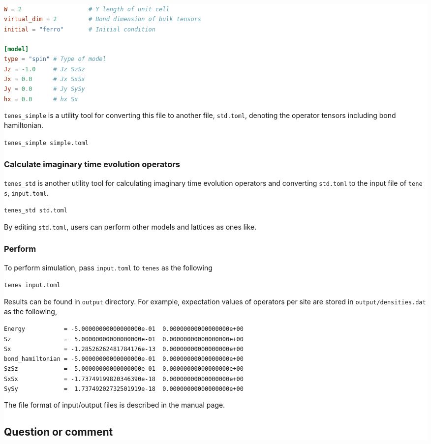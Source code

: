 ``` toml
W = 2                   # Y length of unit cell
virtual_dim = 2         # Bond dimension of bulk tensors
initial = "ferro"       # Initial condition

[model]
type = "spin" # Type of model
Jz = -1.0     # Jz SzSz
Jx = 0.0      # Jx SxSx
Jy = 0.0      # Jy SySy
hx = 0.0      # hx Sx

```

`tenes_simple` is a utility tool for converting this file to another file, `std.toml`, denoting the operator tensors including bond hamiltonian.

``` bash
tenes_simple simple.toml
```

### Calculate imaginary time evolution operators

`tenes_std` is another utility tool for calculating imaginary time evolution operators and converting `std.toml` to the input file of `tenes`, `input.toml`.

``` bash
tenes_std std.toml
```

By editing `std.toml`, users can perform other models and lattices as ones like.

### Perform

To perform simulation, pass `input.toml` to `tenes` as the following

``` bash
tenes input.toml
```

Results can be found in `output` directory.
For example, expectation values of operators per site are stored in `output/densities.dat` as the following,

``` text
Energy           = -5.00000000000000000e-01  0.00000000000000000e+00
Sz               =  5.00000000000000000e-01  0.00000000000000000e+00
Sx               = -1.28526262481784176e-13  0.00000000000000000e+00
bond_hamiltonian = -5.00000000000000000e-01  0.00000000000000000e+00
SzSz             =  5.00000000000000000e-01  0.00000000000000000e+00
SxSx             = -1.73749199820346390e-18  0.00000000000000000e+00
SySy             =  1.73749202732501919e-18  0.00000000000000000e+00

```

The file format of input/output files is described in the manual page.

## Question or comment


[ci/master/badge]: https://github.com/issp-center-dev/TeNeS/actions/workflows/linux.yml/badge.svg?branch=master
[ci/master/uri]: https://github.com/issp-center-dev/TeNeS/actions?query=workflow%3ATest+branch%3Amaster
[ci/develop/badge]: https://github.com/issp-center-dev/TeNeS/actions/workflows/linux.yml/badge.svg?branch=develop
[ci/develop/uri]: https://github.com/issp-center-dev/TeNeS/actions?query=workflow%3ATest+branch%3Adevelop
[doc/en/badge]: https://img.shields.io/badge/doc-English-blue.svg
[doc/ja/badge]: https://img.shields.io/badge/doc-Japanese-blue.svg
[doc/master/en/uri]: https://issp-center-dev.github.io/TeNeS/manual/master/en/html/index.html
[doc/master/ja/uri]: https://issp-center-dev.github.io/TeNeS/manual/master/ja/html/index.html
[doc/develop/en/uri]: https://issp-center-dev.github.io/TeNeS/manual/develop/en/html/index.html
[doc/develop/ja/uri]: https://issp-center-dev.github.io/TeNeS/manual/develop/ja/html/index.html
[paper/tenes_1.2]: https://www.sciencedirect.com/science/article/pii/S0010465522001564
[paper/tenes_2.1]: https://www.sciencedirect.com/science/article/pii/S0010465525001948